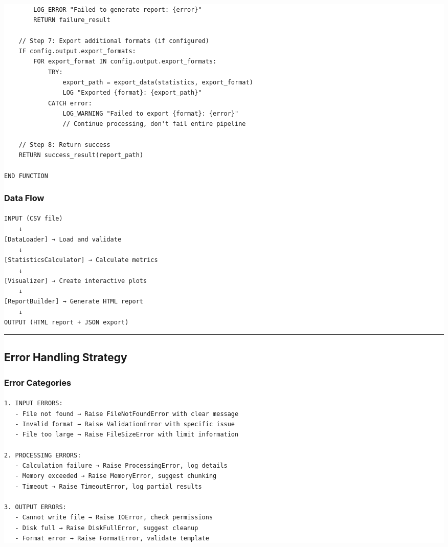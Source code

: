 ```
        LOG_ERROR "Failed to generate report: {error}"
        RETURN failure_result

    // Step 7: Export additional formats (if configured)
    IF config.output.export_formats:
        FOR export_format IN config.output.export_formats:
            TRY:
                export_path = export_data(statistics, export_format)
                LOG "Exported {format}: {export_path}"
            CATCH error:
                LOG_WARNING "Failed to export {format}: {error}"
                // Continue processing, don't fail entire pipeline

    // Step 8: Return success
    RETURN success_result(report_path)

END FUNCTION
```

### Data Flow

```
INPUT (CSV file)
    ↓
[DataLoader] → Load and validate
    ↓
[StatisticsCalculator] → Calculate metrics
    ↓
[Visualizer] → Create interactive plots
    ↓
[ReportBuilder] → Generate HTML report
    ↓
OUTPUT (HTML report + JSON export)
```

---

## Error Handling Strategy

### Error Categories

```
1. INPUT ERRORS:
   - File not found → Raise FileNotFoundError with clear message
   - Invalid format → Raise ValidationError with specific issue
   - File too large → Raise FileSizeError with limit information

2. PROCESSING ERRORS:
   - Calculation failure → Raise ProcessingError, log details
   - Memory exceeded → Raise MemoryError, suggest chunking
   - Timeout → Raise TimeoutError, log partial results

3. OUTPUT ERRORS:
   - Cannot write file → Raise IOError, check permissions
   - Disk full → Raise DiskFullError, suggest cleanup
   - Format error → Raise FormatError, validate template
```

